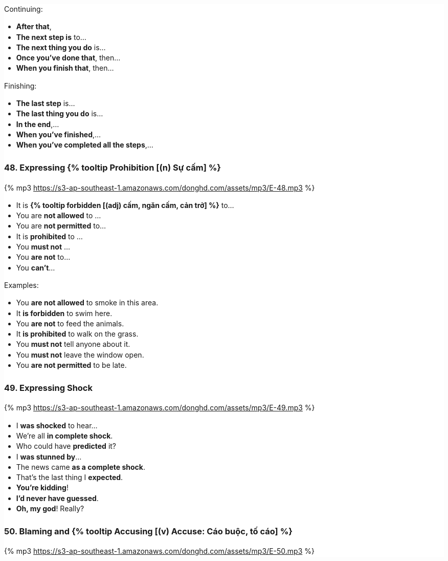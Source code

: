 Continuing:
- **After that**,
- **The next step is** to…
- **The next thing you do** is…
- **Once you’ve done that**, then…
- **When you finish that**, then…

Finishing:
- **The last step** is…
- **The last thing you do** is…
- **In the end**,…
- **When you’ve finished**,…
- **When you’ve completed all the steps**,…

### 48. Expressing {% tooltip Prohibition [(n) Sự cấm] %}

{% mp3 https://s3-ap-southeast-1.amazonaws.com/donghd.com/assets/mp3/E-48.mp3 %}

- It is **{% tooltip forbidden [(adj) cấm, ngăn cấm, cản trở] %}** to…
- You are **not allowed** to …
- You are **not permitted** to…
- It is **prohibited** to …
- You **must not** …
- You **are not** to…
- You **can’t**…

Examples:
- You **are not allowed** to smoke in this area.
- It **is forbidden** to swim here.
- You **are not** to feed the animals.
- It **is prohibited** to walk on the grass.
- You **must not** tell anyone about it.
- You **must not** leave the window open.
- You **are not permitted** to be late.

### 49. Expressing Shock

{% mp3 https://s3-ap-southeast-1.amazonaws.com/donghd.com/assets/mp3/E-49.mp3 %}

- I **was shocked** to hear…
- We’re all **in complete shock**.
- Who could have **predicted** it?
- I **was stunned by**…
- The news came **as a complete shock**.
- That’s the last thing I **expected**.
- **You’re kidding**!
- **I’d never have guessed**.
- **Oh, my god**! Really?

### 50. Blaming and {% tooltip Accusing [(v) Accuse: Cáo buộc, tố cáo] %}

{% mp3 https://s3-ap-southeast-1.amazonaws.com/donghd.com/assets/mp3/E-50.mp3 %}
